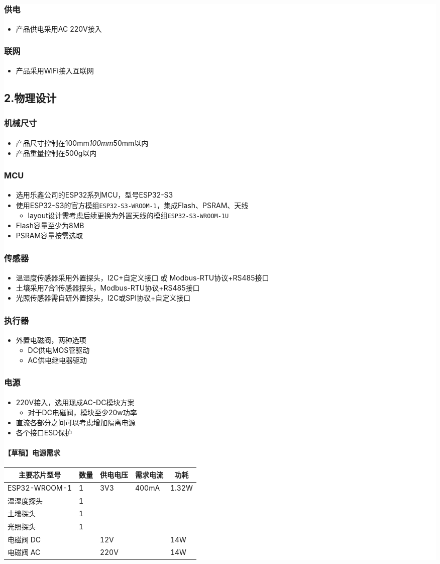 ### 供电

- 产品供电采用AC 220V接入

### 联网

- 产品采用WiFi接入互联网

## 2.物理设计

### 机械尺寸

- 产品尺寸控制在100mm*100mm*50mm以内
- 产品重量控制在500g以内

### MCU

- 选用乐鑫公司的ESP32系列MCU，型号ESP32-S3
- 使用ESP32-S3的官方模组`ESP32-S3-WROOM-1`，集成Flash、PSRAM、天线
	- layout设计需考虑后续更换为外置天线的模组`ESP32-S3-WROOM-1U`
- Flash容量至少为8MB
- PSRAM容量按需选取

### 传感器

- 温湿度传感器采用外置探头，I2C+自定义接口 或 Modbus-RTU协议+RS485接口
- 土壤采用7合1传感器探头，Modbus-RTU协议+RS485接口
- 光照传感器需自研外置探头，I2C或SPI协议+自定义接口

### 执行器

- 外置电磁阀，两种选项
	- DC供电MOS管驱动
	- AC供电继电器驱动

### 电源

- 220V接入，选用现成AC-DC模块方案
	- 对于DC电磁阀，模块至少20w功率
- 直流各部分之间可以考虑增加隔离电源
- 各个接口ESD保护

#### 【草稿】电源需求

| **主要芯片型号**    | **数量** | **供电电压** | **需求电流** | **功耗** |
|---------------|--------|----------|----------|--------|
| ESP32-WROOM-1 | 1      | 3V3      | 400mA    | 1.32W  |
| 温湿度探头         | 1      |          |          |        |
| 土壤探头          | 1      |          |          |        |
| 光照探头          | 1      |          |          |        |
| 电磁阀 DC        |        | 12V      |          | 14W    |
| 电磁阀 AC        |        | 220V     |          | 14W    |
